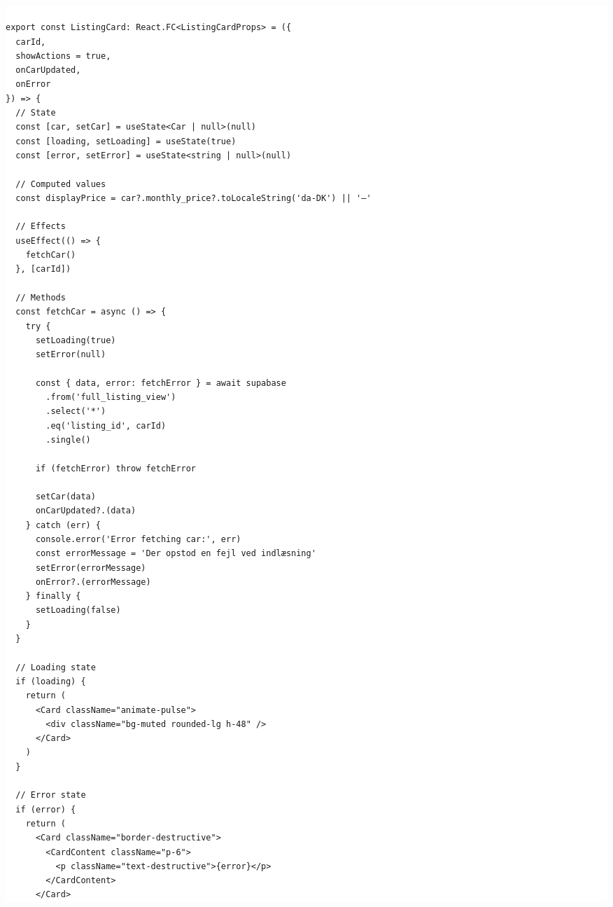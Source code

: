 ```tsx

export const ListingCard: React.FC<ListingCardProps> = ({
  carId,
  showActions = true,
  onCarUpdated,
  onError
}) => {
  // State
  const [car, setCar] = useState<Car | null>(null)
  const [loading, setLoading] = useState(true)
  const [error, setError] = useState<string | null>(null)

  // Computed values
  const displayPrice = car?.monthly_price?.toLocaleString('da-DK') || '–'

  // Effects
  useEffect(() => {
    fetchCar()
  }, [carId])

  // Methods
  const fetchCar = async () => {
    try {
      setLoading(true)
      setError(null)
      
      const { data, error: fetchError } = await supabase
        .from('full_listing_view')
        .select('*')
        .eq('listing_id', carId)
        .single()
      
      if (fetchError) throw fetchError
      
      setCar(data)
      onCarUpdated?.(data)
    } catch (err) {
      console.error('Error fetching car:', err)
      const errorMessage = 'Der opstod en fejl ved indlæsning'
      setError(errorMessage)
      onError?.(errorMessage)
    } finally {
      setLoading(false)
    }
  }

  // Loading state
  if (loading) {
    return (
      <Card className="animate-pulse">
        <div className="bg-muted rounded-lg h-48" />
      </Card>
    )
  }

  // Error state
  if (error) {
    return (
      <Card className="border-destructive">
        <CardContent className="p-6">
          <p className="text-destructive">{error}</p>
        </CardContent>
      </Card>
```